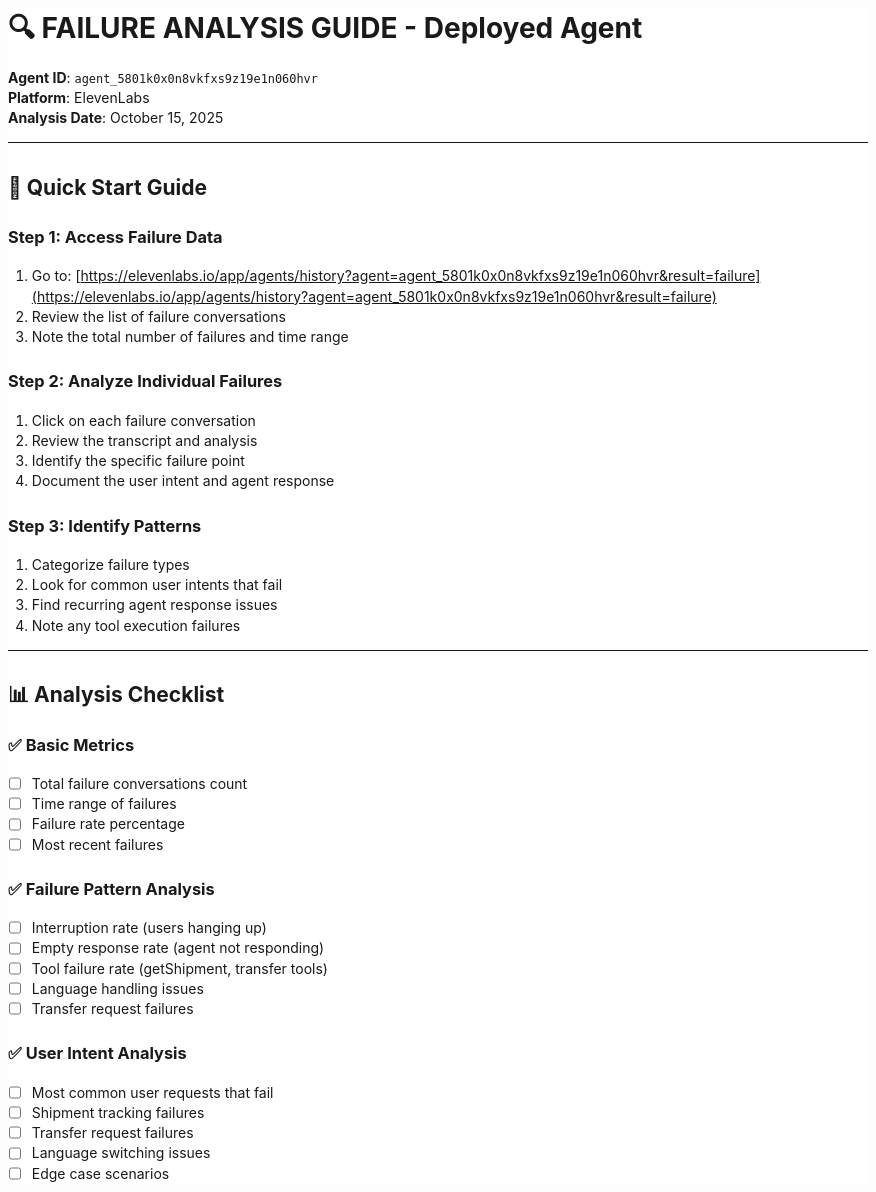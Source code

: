 # 🔍 FAILURE ANALYSIS GUIDE - Deployed Agent

**Agent ID**: `agent_5801k0x0n8vkfxs9z19e1n060hvr`  
**Platform**: ElevenLabs  
**Analysis Date**: October 15, 2025  

---

## 🎯 Quick Start Guide

### **Step 1: Access Failure Data**
1. Go to: [https://elevenlabs.io/app/agents/history?agent=agent_5801k0x0n8vkfxs9z19e1n060hvr&result=failure](https://elevenlabs.io/app/agents/history?agent=agent_5801k0x0n8vkfxs9z19e1n060hvr&result=failure)
2. Review the list of failure conversations
3. Note the total number of failures and time range

### **Step 2: Analyze Individual Failures**
1. Click on each failure conversation
2. Review the transcript and analysis
3. Identify the specific failure point
4. Document the user intent and agent response

### **Step 3: Identify Patterns**
1. Categorize failure types
2. Look for common user intents that fail
3. Find recurring agent response issues
4. Note any tool execution failures

---

## 📊 Analysis Checklist

### **✅ Basic Metrics**
- [ ] Total failure conversations count
- [ ] Time range of failures
- [ ] Failure rate percentage
- [ ] Most recent failures

### **✅ Failure Pattern Analysis**
- [ ] Interruption rate (users hanging up)
- [ ] Empty response rate (agent not responding)
- [ ] Tool failure rate (getShipment, transfer tools)
- [ ] Language handling issues
- [ ] Transfer request failures

### **✅ User Intent Analysis**
- [ ] Most common user requests that fail
- [ ] Shipment tracking failures
- [ ] Transfer request failures
- [ ] Language switching issues
- [ ] Edge case scenarios
